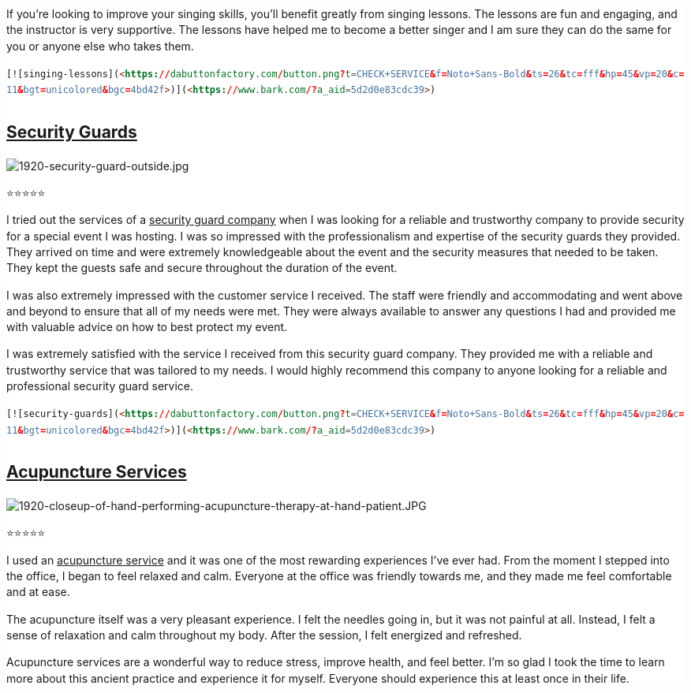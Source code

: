If you’re looking to improve your singing skills, you’ll benefit greatly from singing lessons. The lessons are fun and engaging, and the instructor is very supportive. The lessons have helped me to become a better singer and I am sure they can do the same for you or anyone else who takes them. 

```html
[![singing-lessons](<https://dabuttonfactory.com/button.png?t=CHECK+SERVICE&f=Noto+Sans-Bold&ts=26&tc=fff&hp=45&vp=20&c=11&bgt=unicolored&bgc=4bd42f>)](<https://www.bark.com/?a_aid=5d2d0e83cdc39>)
```

## **[Security Guards](https://londonexpertfinder.com/services/security-guards)**

![1920-security-guard-outside.jpg](London%20expert%20finders%20eef54e840dcf43f0909607a2bc77792e/1920-security-guard-outside.jpg)

⭐⭐⭐⭐⭐ 

I tried out the services of a [security guard company](https://londonexpertfinder.com/services/security-guards) when I was looking for a reliable and trustworthy company to provide security for a special event I was hosting. I was so impressed with the professionalism and expertise of the security guards they provided. They arrived on time and were extremely knowledgeable about the event and the security measures that needed to be taken. They kept the guests safe and secure throughout the duration of the event.

I was also extremely impressed with the customer service I received. The staff were friendly and accommodating and went above and beyond to ensure that all of my needs were met. They were always available to answer any questions I had and provided me with valuable advice on how to best protect my event.

I was extremely satisfied with the service I received from this security guard company. They provided me with a reliable and trustworthy service that was tailored to my needs. I would highly recommend this company to anyone looking for a reliable and professional security guard service.

```html
[![security-guards](<https://dabuttonfactory.com/button.png?t=CHECK+SERVICE&f=Noto+Sans-Bold&ts=26&tc=fff&hp=45&vp=20&c=11&bgt=unicolored&bgc=4bd42f>)](<https://www.bark.com/?a_aid=5d2d0e83cdc39>)
```

## **[Acupuncture Services](https://londonexpertfinder.com/services/acupuncture-services)**

![1920-closeup-of-hand-performing-acupuncture-therapy-at-hand-patient.JPG](London%20expert%20finders%20eef54e840dcf43f0909607a2bc77792e/1920-closeup-of-hand-performing-acupuncture-therapy-at-hand-patient.jpg)

⭐⭐⭐⭐⭐ 

I used an [acupuncture service](https://londonexpertfinder.com/services/acupuncture-services) and it was one of the most rewarding experiences I’ve ever had. From the moment I stepped into the office, I began to feel relaxed and calm. Everyone at the office was friendly towards me, and they made me feel comfortable and at ease.

The acupuncture itself was a very pleasant experience. I felt the needles going in, but it was not painful at all. Instead, I felt a sense of relaxation and calm throughout my body. After the session, I felt energized and refreshed.

Acupuncture services are a wonderful way to reduce stress, improve health, and feel better. I’m so glad I took the time to learn more about this ancient practice and experience it for myself. Everyone should experience this at least once in their life.
